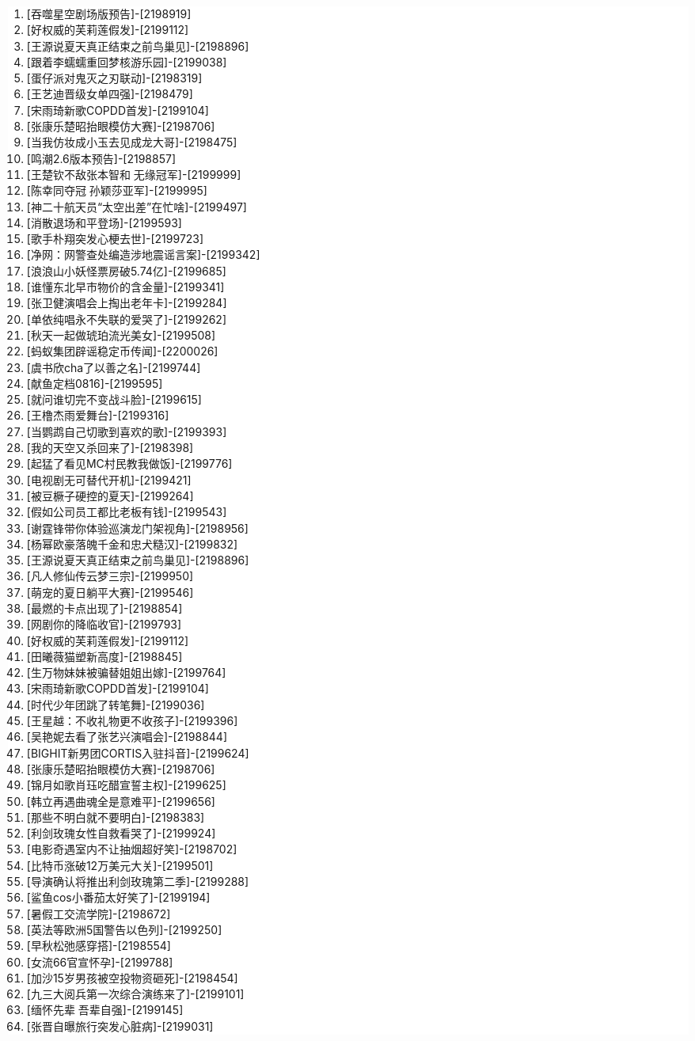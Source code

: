 1. [吞噬星空剧场版预告]-[2198919]
1. [好权威的芙莉莲假发]-[2199112]
1. [王源说夏天真正结束之前鸟巢见]-[2198896]
1. [跟着李蠕蠕重回梦核游乐园]-[2199038]
1. [蛋仔派对鬼灭之刃联动]-[2198319]
1. [王艺迪晋级女单四强]-[2198479]
1. [宋雨琦新歌COPDD首发]-[2199104]
1. [张康乐楚昭抬眼模仿大赛]-[2198706]
1. [当我仿妆成小玉去见成龙大哥]-[2198475]
1. [鸣潮2.6版本预告]-[2198857]
1. [王楚钦不敌张本智和 无缘冠军]-[2199999]
1. [陈幸同夺冠 孙颖莎亚军]-[2199995]
1. [神二十航天员“太空出差”在忙啥]-[2199497]
1. [消散退场和平登场]-[2199593]
1. [歌手朴翔突发心梗去世]-[2199723]
1. [净网：网警查处编造涉地震谣言案]-[2199342]
1. [浪浪山小妖怪票房破5.74亿]-[2199685]
1. [谁懂东北早市物价的含金量]-[2199341]
1. [张卫健演唱会上掏出老年卡]-[2199284]
1. [单依纯唱永不失联的爱哭了]-[2199262]
1. [秋天一起做琥珀流光美女]-[2199508]
1. [蚂蚁集团辟谣稳定币传闻]-[2200026]
1. [虞书欣cha了以善之名]-[2199744]
1. [献鱼定档0816]-[2199595]
1. [就问谁切完不变战斗脸]-[2199615]
1. [王橹杰雨爱舞台]-[2199316]
1. [当鹦鹉自己切歌到喜欢的歌]-[2199393]
1. [我的天空又杀回来了]-[2198398]
1. [起猛了看见MC村民教我做饭]-[2199776]
1. [电视剧无可替代开机]-[2199421]
1. [被豆橛子硬控的夏天]-[2199264]
1. [假如公司员工都比老板有钱]-[2199543]
1. [谢霆锋带你体验巡演龙门架视角]-[2198956]
1. [杨幂欧豪落魄千金和忠犬糙汉]-[2199832]
1. [王源说夏天真正结束之前鸟巢见]-[2198896]
1. [凡人修仙传云梦三宗]-[2199950]
1. [萌宠的夏日躺平大赛]-[2199546]
1. [最燃的卡点出现了]-[2198854]
1. [网剧你的降临收官]-[2199793]
1. [好权威的芙莉莲假发]-[2199112]
1. [田曦薇猫塑新高度]-[2198845]
1. [生万物妹妹被骗替姐姐出嫁]-[2199764]
1. [宋雨琦新歌COPDD首发]-[2199104]
1. [时代少年团跳了转笔舞]-[2199036]
1. [王星越：不收礼物更不收孩子]-[2199396]
1. [吴艳妮去看了张艺兴演唱会]-[2198844]
1. [BIGHIT新男团CORTIS入驻抖音]-[2199624]
1. [张康乐楚昭抬眼模仿大赛]-[2198706]
1. [锦月如歌肖珏吃醋宣誓主权]-[2199625]
1. [韩立再遇曲魂全是意难平]-[2199656]
1. [那些不明白就不要明白]-[2198383]
1. [利剑玫瑰女性自救看哭了]-[2199924]
1. [电影奇遇室内不让抽烟超好笑]-[2198702]
1. [比特币涨破12万美元大关]-[2199501]
1. [导演确认将推出利剑玫瑰第二季]-[2199288]
1. [鲨鱼cos小番茄太好笑了]-[2199194]
1. [暑假工交流学院]-[2198672]
1. [英法等欧洲5国警告以色列]-[2199250]
1. [早秋松弛感穿搭]-[2198554]
1. [女流66官宣怀孕]-[2199788]
1. [加沙15岁男孩被空投物资砸死]-[2198454]
1. [九三大阅兵第一次综合演练来了]-[2199101]
1. [缅怀先辈 吾辈自强]-[2199145]
1. [张晋自曝旅行突发心脏病]-[2199031]